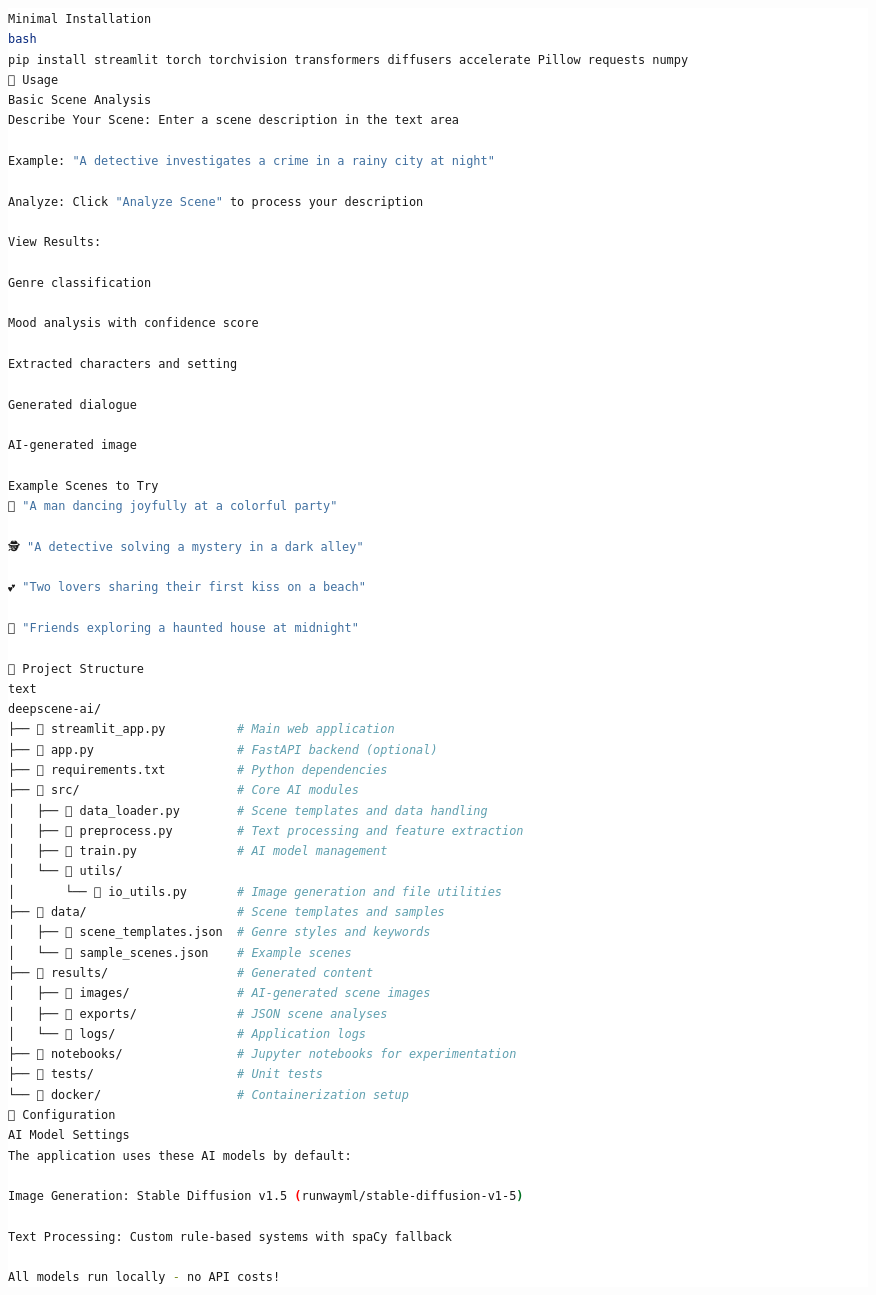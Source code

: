 ```bash
Minimal Installation
bash
pip install streamlit torch torchvision transformers diffusers accelerate Pillow requests numpy
🎯 Usage
Basic Scene Analysis
Describe Your Scene: Enter a scene description in the text area

Example: "A detective investigates a crime in a rainy city at night"

Analyze: Click "Analyze Scene" to process your description

View Results:

Genre classification

Mood analysis with confidence score

Extracted characters and setting

Generated dialogue

AI-generated image

Example Scenes to Try
💃 "A man dancing joyfully at a colorful party"

🕵️ "A detective solving a mystery in a dark alley"

💕 "Two lovers sharing their first kiss on a beach"

👻 "Friends exploring a haunted house at midnight"

📁 Project Structure
text
deepscene-ai/
├── 📄 streamlit_app.py          # Main web application
├── 📄 app.py                    # FastAPI backend (optional)
├── 📄 requirements.txt          # Python dependencies
├── 📁 src/                      # Core AI modules
│   ├── 🐍 data_loader.py        # Scene templates and data handling
│   ├── 🐍 preprocess.py         # Text processing and feature extraction
│   ├── 🐍 train.py              # AI model management
│   └── 📁 utils/
│       └── 🐍 io_utils.py       # Image generation and file utilities
├── 📁 data/                     # Scene templates and samples
│   ├── 📄 scene_templates.json  # Genre styles and keywords
│   └── 📄 sample_scenes.json    # Example scenes
├── 📁 results/                  # Generated content
│   ├── 📁 images/               # AI-generated scene images
│   ├── 📁 exports/              # JSON scene analyses
│   └── 📁 logs/                 # Application logs
├── 📁 notebooks/                # Jupyter notebooks for experimentation
├── 📁 tests/                    # Unit tests
└── 📁 docker/                   # Containerization setup
🔧 Configuration
AI Model Settings
The application uses these AI models by default:

Image Generation: Stable Diffusion v1.5 (runwayml/stable-diffusion-v1-5)

Text Processing: Custom rule-based systems with spaCy fallback

All models run locally - no API costs!
```
